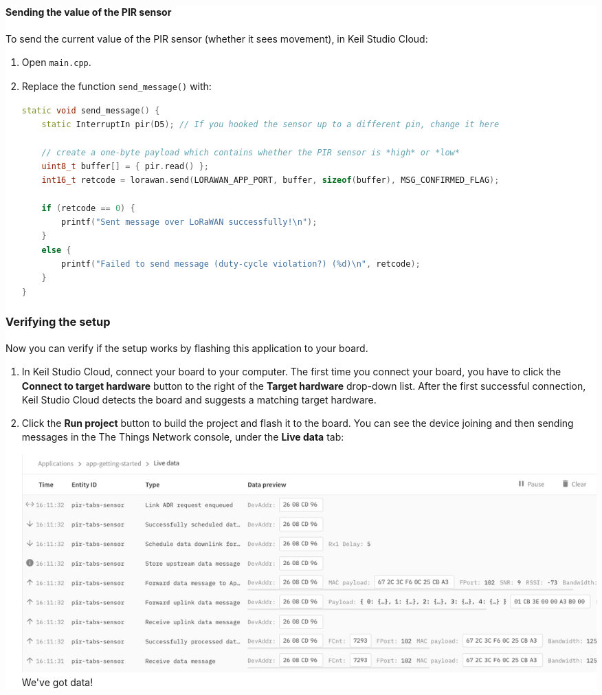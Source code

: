 #### Sending the value of the PIR sensor

To send the current value of the PIR sensor (whether it sees movement), in Keil Studio Cloud:

1. Open `main.cpp`.
1. Replace the function `send_message()` with:

    ```cpp TODO
    static void send_message() {
        static InterruptIn pir(D5); // If you hooked the sensor up to a different pin, change it here

        // create a one-byte payload which contains whether the PIR sensor is *high* or *low*
        uint8_t buffer[] = { pir.read() };
        int16_t retcode = lorawan.send(LORAWAN_APP_PORT, buffer, sizeof(buffer), MSG_CONFIRMED_FLAG);

        if (retcode == 0) {
            printf("Sent message over LoRaWAN successfully!\n");
        }
        else {
            printf("Failed to send message (duty-cycle violation?) (%d)\n", retcode);
        }
    }
    ```

### Verifying the setup

Now you can verify if the setup works by flashing this application to your board.

1. In Keil Studio Cloud, connect your board to your computer. The first time you connect your board, you have to click the **Connect to target hardware** button to the right of the **Target hardware** drop-down list. After the first successful connection, Keil Studio Cloud detects the board and suggests a matching target hardware.
1. Click the **Run project** button to build the project and flash it to the board.
    You can see the device joining and then sending messages in the The Things Network console, under the **Live data** tab:

    <span class="images">![](../../../images/ttn19.png)<span>We've got data!</span></span>
